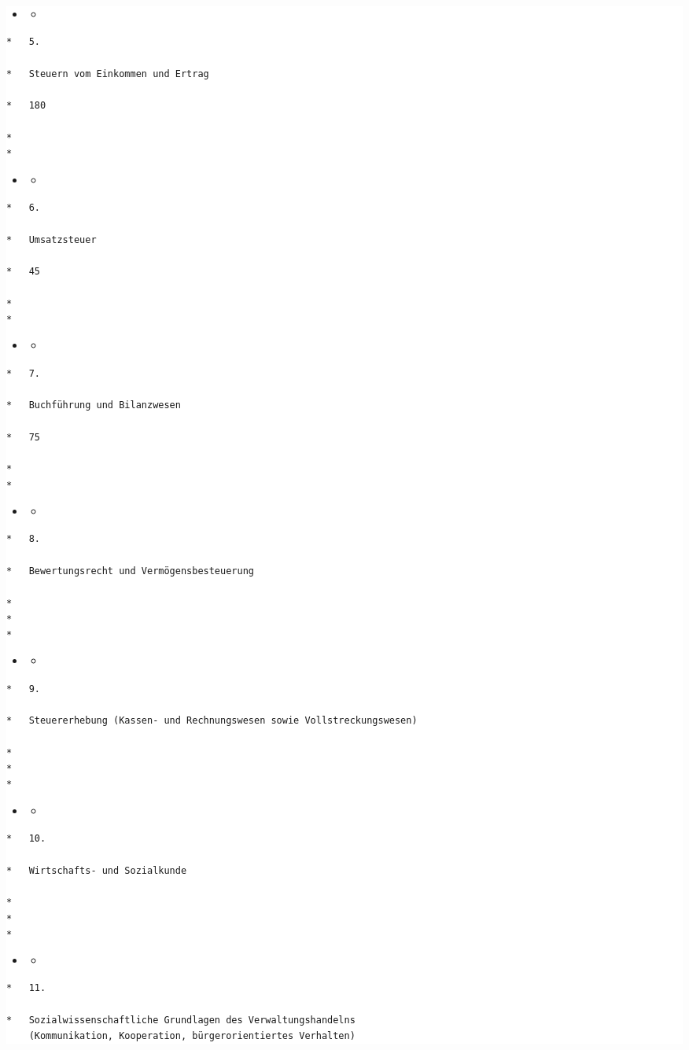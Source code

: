 *    *
    *   5.

    *   Steuern vom Einkommen und Ertrag

    *   180

    *
    *

*    *
    *   6.

    *   Umsatzsteuer

    *   45

    *
    *

*    *
    *   7.

    *   Buchführung und Bilanzwesen

    *   75

    *
    *

*    *
    *   8.

    *   Bewertungsrecht und Vermögensbesteuerung

    *
    *
    *

*    *
    *   9.

    *   Steuererhebung (Kassen- und Rechnungswesen sowie Vollstreckungswesen)

    *
    *
    *

*    *
    *   10.

    *   Wirtschafts- und Sozialkunde

    *
    *
    *

*    *
    *   11.

    *   Sozialwissenschaftliche Grundlagen des Verwaltungshandelns
        (Kommunikation, Kooperation, bürgerorientiertes Verhalten)
